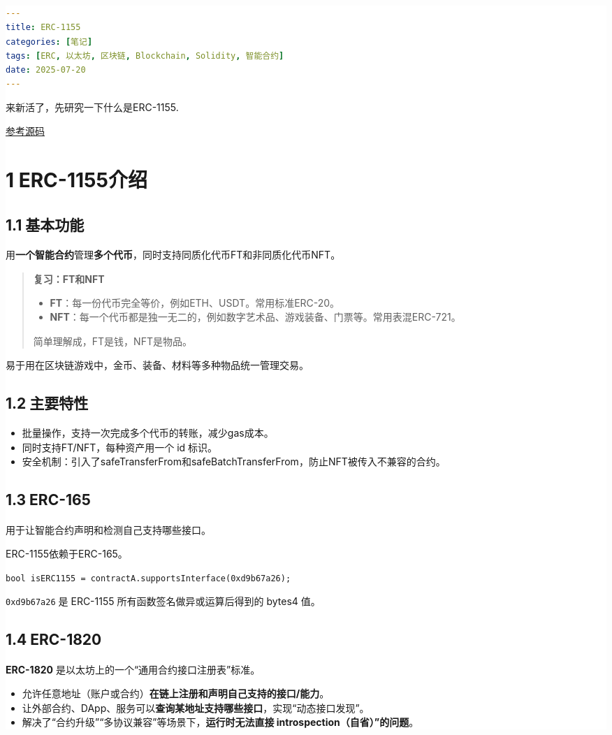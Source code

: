 ```yaml
---
title: ERC-1155
categories: [笔记]
tags: [ERC, 以太坊, 区块链, Blockchain, Solidity, 智能合约]
date: 2025-07-20
---
```

来新活了，先研究一下什么是ERC-1155.

[参考源码](https://github.com/OpenZeppelin/openzeppelin-contracts/tree/master/contracts/token/ERC1155)





# 1 ERC-1155介绍

## 1.1 基本功能

用**一个智能合约**管理**多个代币**，同时支持同质化代币FT和非同质化代币NFT。

> **复习：FT和NFT**
>
> - **FT**：每一份代币完全等价，例如ETH、USDT。常用标准ERC-20。
> - **NFT**：每一个代币都是独一无二的，例如数字艺术品、游戏装备、门票等。常用表混ERC-721。
>
> 简单理解成，FT是钱，NFT是物品。

易于用在区块链游戏中，金币、装备、材料等多种物品统一管理交易。

## 1.2 主要特性

- 批量操作，支持一次完成多个代币的转账，减少gas成本。
- 同时支持FT/NFT，每种资产用一个 id 标识。
- 安全机制：引入了safeTransferFrom和safeBatchTransferFrom，防止NFT被传入不兼容的合约。

## 1.3 ERC-165

用于让智能合约声明和检测自己支持哪些接口。

ERC-1155依赖于ERC-165。

```solidity
bool isERC1155 = contractA.supportsInterface(0xd9b67a26);
```

`0xd9b67a26` 是 ERC-1155 所有函数签名做异或运算后得到的 bytes4 值。

## 1.4 ERC-1820

**ERC-1820** 是以太坊上的一个“通用合约接口注册表”标准。

- 允许任意地址（账户或合约）**在链上注册和声明自己支持的接口/能力**。
- 让外部合约、DApp、服务可以**查询某地址支持哪些接口**，实现“动态接口发现”。
- 解决了“合约升级”“多协议兼容”等场景下，**运行时无法直接 introspection（自省）”的问题**。
